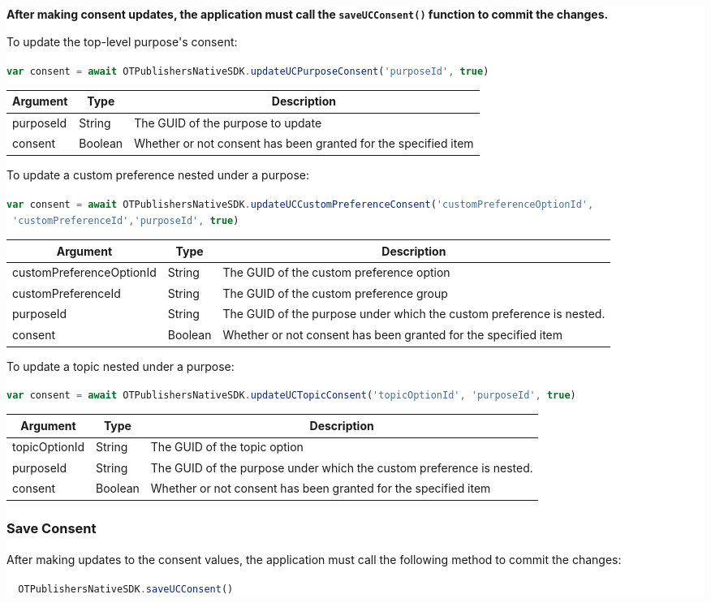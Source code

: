 **After making consent updates, the application must call the `saveUCConsent()` function to commit the changes.**

To update the top-level purpose's consent:
```javascript
var consent = await OTPublishersNativeSDK.updateUCPurposeConsent('purposeId', true)
```

|Argument|Type|Description|
|-|-|-|
|purposeId|String|The GUID of the purpose to update|
|consent|Boolean|Whether or not consent has been granted for the specified item|

To update a custom preference nested under a purpose:
```javascript
var consent = await OTPublishersNativeSDK.updateUCCustomPreferenceConsent('customPreferenceOptionId',
 'customPreferenceId','purposeId', true)
```

|Argument|Type|Description|
|-|-|-|
|customPreferenceOptionId|String|The GUID of the custom preference option|
|customPreferenceId|String|The GUID of the custom preference group|
|purposeId|String|The GUID of the purpose under which the custom preference is nested.|
|consent|Boolean|Whether or not consent has been granted for the specified item|

To update a topic nested under a purpose:
```javascript
var consent = await OTPublishersNativeSDK.updateUCTopicConsent('topicOptionId', 'purposeId', true)
```

|Argument|Type|Description|
|-|-|-|
|topicOptionId|String|The GUID of the topic option|
|purposeId|String|The GUID of the purpose under which the custom preference is nested.|
|consent|Boolean|Whether or not consent has been granted for the specified item|

### Save Consent
After making updates to the consent values, the application must call the following method to commit the changes:

```javascript
  OTPublishersNativeSDK.saveUCConsent()
```